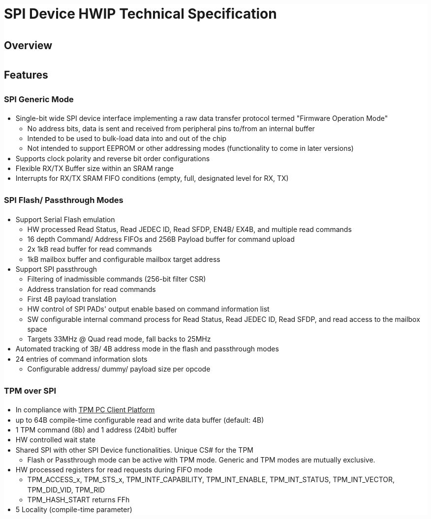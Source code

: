 # SPI Device HWIP Technical Specification

## Overview


## Features

### SPI Generic Mode

- Single-bit wide SPI device interface implementing a raw data transfer protocol
  termed "Firmware Operation Mode"
  - No address bits, data is sent and received from peripheral pins to/from an
    internal buffer
  - Intended to be used to bulk-load data into and out of the chip
  - Not intended to support EEPROM or other addressing modes (functionality to
    come in later versions)
- Supports clock polarity and reverse bit order configurations
- Flexible RX/TX Buffer size within an SRAM range
- Interrupts for RX/TX SRAM FIFO conditions (empty, full, designated level for
  RX, TX)

### SPI Flash/ Passthrough Modes

- Support Serial Flash emulation
  - HW processed Read Status, Read JEDEC ID, Read SFDP, EN4B/ EX4B, and multiple read commands
  - 16 depth Command/ Address FIFOs and 256B Payload buffer for command upload
  - 2x 1kB read buffer for read commands
  - 1kB mailbox buffer and configurable mailbox target address
- Support SPI passthrough
  - Filtering of inadmissible commands (256-bit filter CSR)
  - Address translation for read commands
  - First 4B payload translation
  - HW control of SPI PADs' output enable based on command information list
  - SW configurable internal command process for Read Status, Read JEDEC ID, Read SFDP, and read access to the mailbox space
  - Targets 33MHz @ Quad read mode, fall backs to 25MHz
- Automated tracking of 3B/ 4B address mode in the flash and passthrough modes
- 24 entries of command information slots
  - Configurable address/ dummy/ payload size per opcode

### TPM over SPI

- In compliance with [TPM PC Client Platform][TPM PCCP]
- up to 64B compile-time configurable read and write data buffer (default: 4B)
- 1 TPM command (8b) and 1 address (24bit) buffer
- HW controlled wait state
- Shared SPI with other SPI Device functionalities. Unique CS# for the TPM
  - Flash or Passthrough mode can be active with TPM mode.
    Generic and TPM modes are mutually exclusive.
- HW processed registers for read requests during FIFO mode
  - TPM_ACCESS_x, TPM_STS_x, TPM_INTF_CAPABILITY, TPM_INT_ENABLE, TPM_INT_STATUS, TPM_INT_VECTOR, TPM_DID_VID, TPM_RID
  - TPM_HASH_START returns FFh
- 5 Locality (compile-time parameter)


[TPM over SPI 2.0]: https://trustedcomputinggroup.org/wp-content/uploads/Trusted-Platform-Module-Library-Family-2.0-Level-00-Revision-1.59_pub.zip
[TPM PCCP]: https://trustedcomputinggroup.org/resource/pc-client-platform-tpm-profile-ptp-specification/